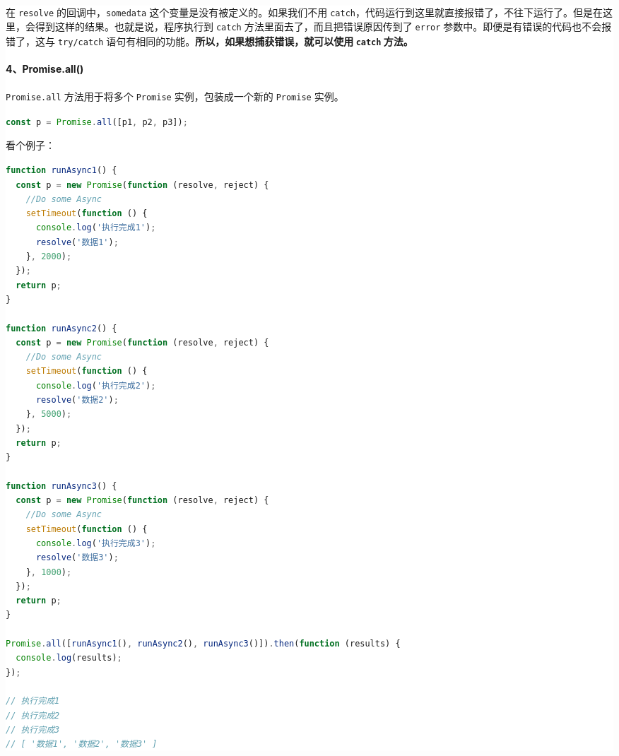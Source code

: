 在 `resolve` 的回调中，`somedata` 这个变量是没有被定义的。如果我们不用 `catch`，代码运行到这里就直接报错了，不往下运行了。但是在这里，会得到这样的结果。也就是说，程序执行到 `catch` 方法里面去了，而且把错误原因传到了 `error` 参数中。即便是有错误的代码也不会报错了，这与 `try/catch` 语句有相同的功能。**所以，如果想捕获错误，就可以使用 `catch` 方法。**



#### 4、Promise.all()

`Promise.all` 方法用于将多个 `Promise` 实例，包装成一个新的 `Promise` 实例。

```javascript
const p = Promise.all([p1, p2, p3]);
```

看个例子：

```javascript
function runAsync1() {
  const p = new Promise(function (resolve, reject) {
    //Do some Async
    setTimeout(function () {
      console.log('执行完成1');
      resolve('数据1');
    }, 2000);
  });
  return p;
}

function runAsync2() {
  const p = new Promise(function (resolve, reject) {
    //Do some Async
    setTimeout(function () {
      console.log('执行完成2');
      resolve('数据2');
    }, 5000);
  });
  return p;
}

function runAsync3() {
  const p = new Promise(function (resolve, reject) {
    //Do some Async
    setTimeout(function () {
      console.log('执行完成3');
      resolve('数据3');
    }, 1000);
  });
  return p;
}

Promise.all([runAsync1(), runAsync2(), runAsync3()]).then(function (results) {
  console.log(results);
});

// 执行完成1
// 执行完成2
// 执行完成3
// [ '数据1', '数据2', '数据3' ]
```
